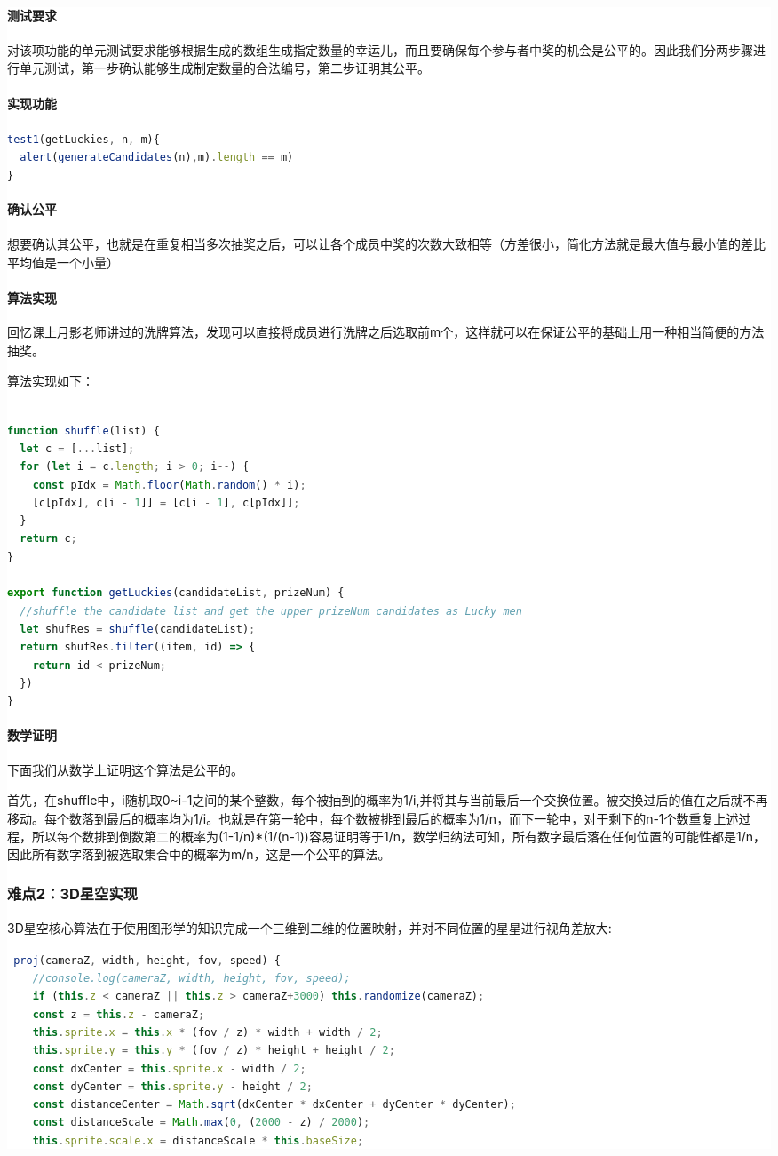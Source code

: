 #### 测试要求

对该项功能的单元测试要求能够根据生成的数组生成指定数量的幸运儿，而且要确保每个参与者中奖的机会是公平的。因此我们分两步骤进行单元测试，第一步确认能够生成制定数量的合法编号，第二步证明其公平。

#### 实现功能

```js
test1(getLuckies, n, m){
  alert(generateCandidates(n),m).length == m)
}

```

#### 确认公平

想要确认其公平，也就是在重复相当多次抽奖之后，可以让各个成员中奖的次数大致相等（方差很小，简化方法就是最大值与最小值的差比平均值是一个小量）
```js

```

#### 算法实现

回忆课上月影老师讲过的洗牌算法，发现可以直接将成员进行洗牌之后选取前m个，这样就可以在保证公平的基础上用一种相当简便的方法抽奖。

算法实现如下：

```js

function shuffle(list) {
  let c = [...list];
  for (let i = c.length; i > 0; i--) {
    const pIdx = Math.floor(Math.random() * i);
    [c[pIdx], c[i - 1]] = [c[i - 1], c[pIdx]];
  }
  return c;
}

export function getLuckies(candidateList, prizeNum) {
  //shuffle the candidate list and get the upper prizeNum candidates as Lucky men
  let shufRes = shuffle(candidateList);
  return shufRes.filter((item, id) => {
    return id < prizeNum;
  })
}
```

#### 数学证明

下面我们从数学上证明这个算法是公平的。

首先，在shuffle中，i随机取0~i-1之间的某个整数，每个被抽到的概率为1/i,并将其与当前最后一个交换位置。被交换过后的值在之后就不再移动。每个数落到最后的概率均为1/i。也就是在第一轮中，每个数被排到最后的概率为1/n，而下一轮中，对于剩下的n-1个数重复上述过程，所以每个数排到倒数第二的概率为(1-1/n)*(1/(n-1))容易证明等于1/n，数学归纳法可知，所有数字最后落在任何位置的可能性都是1/n，因此所有数字落到被选取集合中的概率为m/n，这是一个公平的算法。

### 难点2：3D星空实现
3D星空核心算法在于使用图形学的知识完成一个三维到二维的位置映射，并对不同位置的星星进行视角差放大:
```js
 proj(cameraZ, width, height, fov, speed) {
    //console.log(cameraZ, width, height, fov, speed);
    if (this.z < cameraZ || this.z > cameraZ+3000) this.randomize(cameraZ);
    const z = this.z - cameraZ;
    this.sprite.x = this.x * (fov / z) * width + width / 2;
    this.sprite.y = this.y * (fov / z) * height + height / 2;
    const dxCenter = this.sprite.x - width / 2;
    const dyCenter = this.sprite.y - height / 2;
    const distanceCenter = Math.sqrt(dxCenter * dxCenter + dyCenter * dyCenter);
    const distanceScale = Math.max(0, (2000 - z) / 2000);
    this.sprite.scale.x = distanceScale * this.baseSize;
```